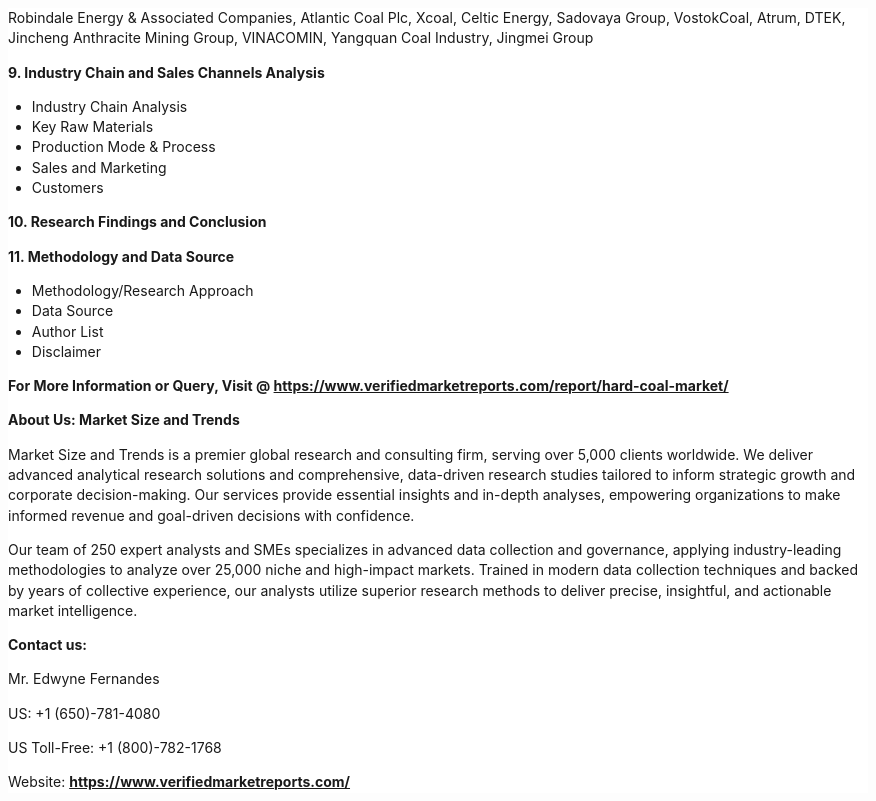 Robindale Energy & Associated Companies, Atlantic Coal Plc, Xcoal, Celtic Energy, Sadovaya Group, VostokCoal, Atrum, DTEK, Jincheng Anthracite Mining Group, VINACOMIN, Yangquan Coal Industry, Jingmei Group</strong></p><p><strong>9. Industry Chain and Sales Channels Analysis</strong></p><ul><li>Industry Chain Analysis</li><li>Key Raw Materials</li><li>Production Mode &amp; Process</li><li>Sales and Marketing</li><li>Customers</li></ul><p><strong>10. Research Findings and Conclusion</strong></p><p><strong>11. Methodology and Data Source</strong></p><ul><li>Methodology/Research Approach</li><li>Data Source</li><li>Author List</li><li>Disclaimer</li></ul></p><p><strong>For More Information or Query, Visit @ <a href="https://www.verifiedmarketreports.com/report/hard-coal-market/">https://www.verifiedmarketreports.com/report/hard-coal-market/</a></strong></p><p><strong>About Us: Market Size and Trends</strong></p><p>Market Size and Trends is a premier global research and consulting firm, serving over 5,000 clients worldwide. We deliver advanced analytical research solutions and comprehensive, data-driven research studies tailored to inform strategic growth and corporate decision-making. Our services provide essential insights and in-depth analyses, empowering organizations to make informed revenue and goal-driven decisions with confidence.</p><p>Our team of 250 expert analysts and SMEs specializes in advanced data collection and governance, applying industry-leading methodologies to analyze over 25,000 niche and high-impact markets. Trained in modern data collection techniques and backed by years of collective experience, our analysts utilize superior research methods to deliver precise, insightful, and actionable market intelligence.</p><p><strong>Contact us:</strong></p><p>Mr. Edwyne Fernandes</p><p>US: +1 (650)-781-4080</p><p>US Toll-Free: +1 (800)-782-1768</p><p>Website: <strong><a href="https://www.verifiedmarketreports.com/">https://www.verifiedmarketreports.com/</a></strong></p>
